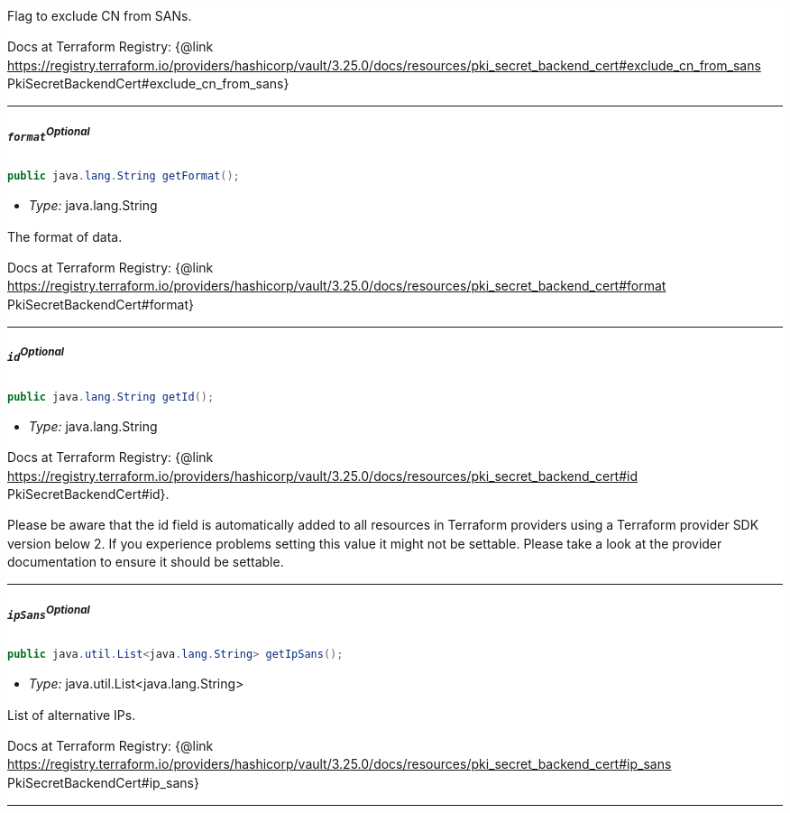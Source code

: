 Flag to exclude CN from SANs.

Docs at Terraform Registry: {@link https://registry.terraform.io/providers/hashicorp/vault/3.25.0/docs/resources/pki_secret_backend_cert#exclude_cn_from_sans PkiSecretBackendCert#exclude_cn_from_sans}

---

##### `format`<sup>Optional</sup> <a name="format" id="@cdktf/provider-vault.pkiSecretBackendCert.PkiSecretBackendCertConfig.property.format"></a>

```java
public java.lang.String getFormat();
```

- *Type:* java.lang.String

The format of data.

Docs at Terraform Registry: {@link https://registry.terraform.io/providers/hashicorp/vault/3.25.0/docs/resources/pki_secret_backend_cert#format PkiSecretBackendCert#format}

---

##### `id`<sup>Optional</sup> <a name="id" id="@cdktf/provider-vault.pkiSecretBackendCert.PkiSecretBackendCertConfig.property.id"></a>

```java
public java.lang.String getId();
```

- *Type:* java.lang.String

Docs at Terraform Registry: {@link https://registry.terraform.io/providers/hashicorp/vault/3.25.0/docs/resources/pki_secret_backend_cert#id PkiSecretBackendCert#id}.

Please be aware that the id field is automatically added to all resources in Terraform providers using a Terraform provider SDK version below 2.
If you experience problems setting this value it might not be settable. Please take a look at the provider documentation to ensure it should be settable.

---

##### `ipSans`<sup>Optional</sup> <a name="ipSans" id="@cdktf/provider-vault.pkiSecretBackendCert.PkiSecretBackendCertConfig.property.ipSans"></a>

```java
public java.util.List<java.lang.String> getIpSans();
```

- *Type:* java.util.List<java.lang.String>

List of alternative IPs.

Docs at Terraform Registry: {@link https://registry.terraform.io/providers/hashicorp/vault/3.25.0/docs/resources/pki_secret_backend_cert#ip_sans PkiSecretBackendCert#ip_sans}

---
